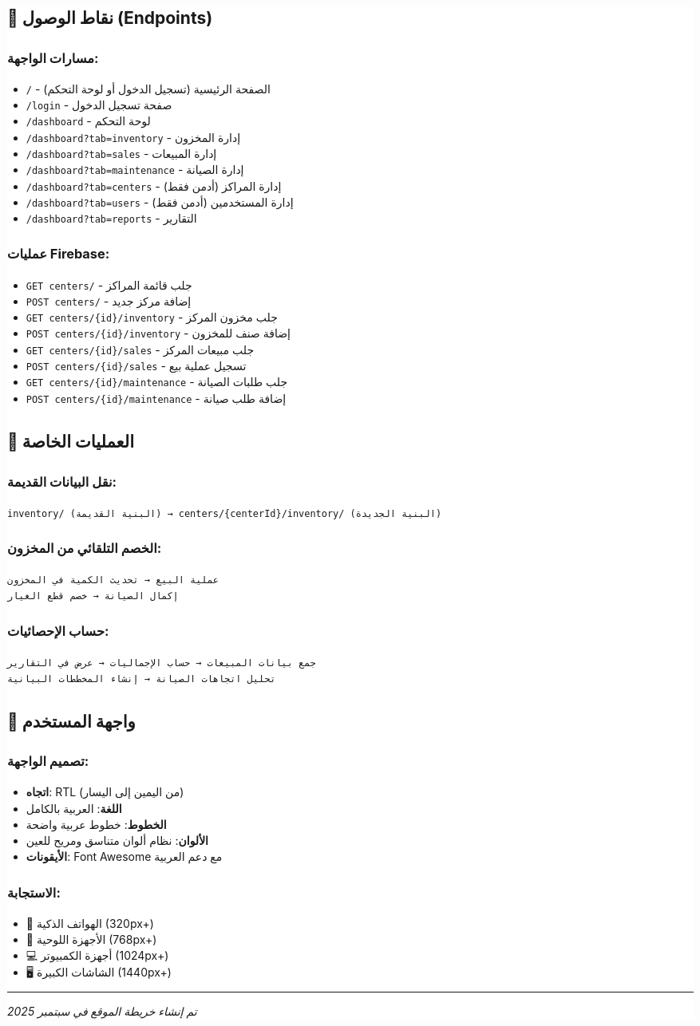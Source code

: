 ## 🎯 نقاط الوصول (Endpoints)

### مسارات الواجهة:
- `/` - الصفحة الرئيسية (تسجيل الدخول أو لوحة التحكم)
- `/login` - صفحة تسجيل الدخول
- `/dashboard` - لوحة التحكم
- `/dashboard?tab=inventory` - إدارة المخزون
- `/dashboard?tab=sales` - إدارة المبيعات
- `/dashboard?tab=maintenance` - إدارة الصيانة
- `/dashboard?tab=centers` - إدارة المراكز (أدمن فقط)
- `/dashboard?tab=users` - إدارة المستخدمين (أدمن فقط)
- `/dashboard?tab=reports` - التقارير

### عمليات Firebase:
- `GET centers/` - جلب قائمة المراكز
- `POST centers/` - إضافة مركز جديد
- `GET centers/{id}/inventory` - جلب مخزون المركز
- `POST centers/{id}/inventory` - إضافة صنف للمخزون
- `GET centers/{id}/sales` - جلب مبيعات المركز
- `POST centers/{id}/sales` - تسجيل عملية بيع
- `GET centers/{id}/maintenance` - جلب طلبات الصيانة
- `POST centers/{id}/maintenance` - إضافة طلب صيانة

## 🔧 العمليات الخاصة

### نقل البيانات القديمة:
```
inventory/ (البنية القديمة) → centers/{centerId}/inventory/ (البنية الجديدة)
```

### الخصم التلقائي من المخزون:
```
عملية البيع → تحديث الكمية في المخزون
إكمال الصيانة → خصم قطع الغيار
```

### حساب الإحصائيات:
```
جمع بيانات المبيعات → حساب الإجماليات → عرض في التقارير
تحليل اتجاهات الصيانة → إنشاء المخططات البيانية
```

## 📱 واجهة المستخدم

### تصميم الواجهة:
- **اتجاه**: RTL (من اليمين إلى اليسار)
- **اللغة**: العربية بالكامل
- **الخطوط**: خطوط عربية واضحة
- **الألوان**: نظام ألوان متناسق ومريح للعين
- **الأيقونات**: Font Awesome مع دعم العربية

### الاستجابة:
- 📱 الهواتف الذكية (320px+)
- 📱 الأجهزة اللوحية (768px+)  
- 💻 أجهزة الكمبيوتر (1024px+)
- 🖥️ الشاشات الكبيرة (1440px+)

---

*تم إنشاء خريطة الموقع في سبتمبر 2025*
